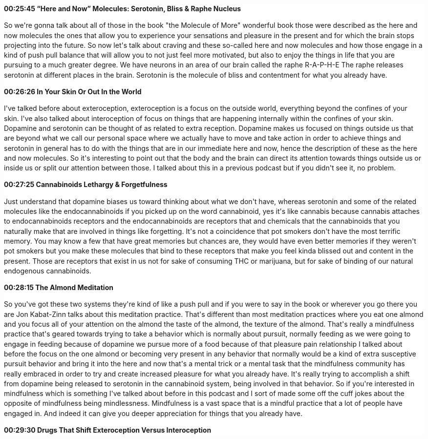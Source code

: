 **00:25:45 “Here and Now” Molecules: Serotonin, Bliss & Raphe Nucleus**

So we're gonna talk about all of those in the book "the Molecule of More" wonderful book those were described as the here and now molecules the ones that allow you to experience your sensations and pleasure in the present and for which the brain stops projecting into the future. So now let's talk about craving and these so-called here and now molecules and how those engage in a kind of push pull balance that will allow you to not just feel more motivated, but also to enjoy the things in life that you are pursuing to a much greater degree. We have neurons in an area of our brain called the raphe R-A-P-H-E The raphe releases serotonin at different places in the brain. Serotonin is the molecule of bliss and contentment for what you already have.

**00:26:26 In Your Skin Or Out In the World**

I've talked before about exteroception, exteroception is a focus on the outside world, everything beyond the confines of your skin. I've also talked about interoception of focus on things that are happening internally within the confines of your skin. Dopamine and serotonin can be thought of as related to extra reception. Dopamine makes us focused on things outside us that are beyond what we call our personal space where we actually have to move and take action in order to achieve things and serotonin in general has to do with the things that are in our immediate here and now, hence the description of these as the here and now molecules. So it's interesting to point out that the body and the brain can direct its attention towards things outside us or inside us or split our attention between those. I talked about this in a previous podcast but if you didn't see it, no problem.

**00:27:25 Cannabinoids Lethargy & Forgetfulness**

Just understand that dopamine biases us toward thinking about what we don't have, whereas serotonin and some of the related molecules like the endocannabinoids if you picked up on the word cannabinoid, yes it's like cannabis because cannabis attaches to endocannabinoids receptors and the endocannabinoids are receptors that and chemicals that the cannabinoids that you naturally make that are involved in things like forgetting. It's not a coincidence that pot smokers don't have the most terrific memory. You may know a few that have great memories but chances are, they would have even better memories if they weren't pot smokers but you make these molecules that bind to these receptors that make you feel kinda blissed out and content in the present. Those are receptors that exist in us not for sake of consuming THC or marijuana, but for sake of binding of our natural endogenous cannabinoids.

**00:28:15 The Almond Meditation**

So you've got these two systems they're kind of like a push pull and if you were to say in the book or wherever you go there you are Jon Kabat-Zinn talks about this meditation practice. That's different than most meditation practices where you eat one almond and you focus all of your attention on the almond the taste of the almond, the texture of the almond. That's really a mindfulness practice that's geared towards trying to take a behavior which is normally about pursuit, normally feeding as we were going to engage in feeding because of dopamine we pursue more of a food because of that pleasure pain relationship I talked about before the focus on the one almond or becoming very present in any behavior that normally would be a kind of extra susceptive pursuit behavior and bring it into the here and now that's a mental trick or a mental task that the mindfulness community has really embraced in order to try and create increased pleasure for what you already have. It's really trying to accomplish a shift from dopamine being released to serotonin in the cannabinoid system, being involved in that behavior. So if you're interested in mindfulness which is something I've talked about before in this podcast and I sort of made some off the cuff jokes about the opposite of mindfulness being mindlessness. Mindfulness is a vast space that is a mindful practice that a lot of people have engaged in. And indeed it can give you deeper appreciation for things that you already have.

**00:29:30 Drugs That Shift Exteroception Versus Interoception**
